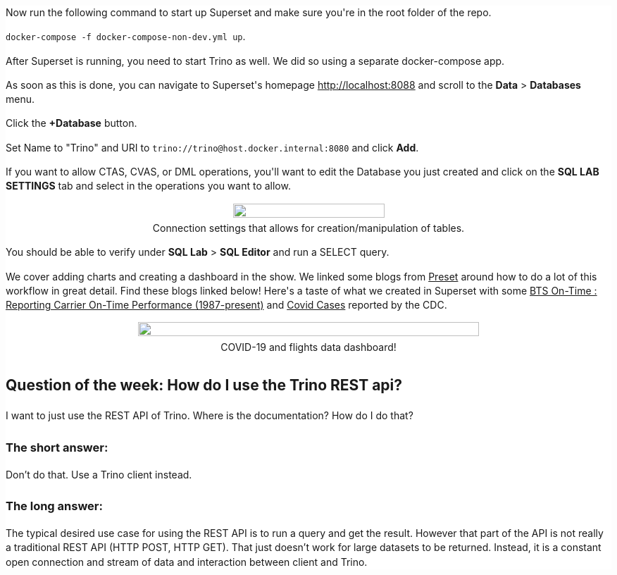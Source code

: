 Now run the following command to start up Superset and make sure you're in the 
root folder of the repo.

`docker-compose -f docker-compose-non-dev.yml up`.

After Superset is running, you need to start Trino as well. We did so using a
separate docker-compose app. 

As soon as this is done, you can navigate to Superset's homepage <http://localhost:8088>
and scroll to the **Data** > **Databases** menu. 

Click the **+Database** button.

Set Name to "Trino" and URI to `trino://trino@host.docker.internal:8080`
and click **Add**.

If you want to allow CTAS, CVAS, or DML operations, you'll want to edit
the Database you just created and click on the **SQL LAB SETTINGS** tab and
 select
in the operations you want to allow.
<p align="center">
<img align="center" width="50%" height="100%" src="/assets/episode/12/connection_settings.png"/><br/>
 Connection settings that allows for creation/manipulation of tables.
</p>

You should be able to verify under **SQL Lab** > **SQL Editor** and run a SELECT
query.

We cover adding charts and creating a dashboard in the show. We linked some
blogs from [Preset](https://preset.io/) around how to do a lot of this workflow 
in great detail. Find these blogs linked below! Here's a taste of what we
created in Superset with some [BTS On-Time : Reporting Carrier On-Time
 Performance (1987-present)](https://transtats.bts.gov/Fields.asp?gnoyr_VQ=FGJ)
and [Covid Cases](https://data.cdc.gov/Case-Surveillance/COVID-19-Case-Surveillance-Public-Use-Data/vbim-akqf) 
reported by the CDC.

<p align="center">
<img align="center" width="75%" height="100%" src="/assets/episode/12/covid_flights_data.png"/><br/>
 COVID-19 and flights data dashboard!
</p>

## Question of the week: How do I use the Trino REST api?

I want to just use the REST API of Trino. Where is the documentation? How do I do that?

### The short answer:

Don’t do that. Use a Trino client instead. 

### The long answer:

The typical desired use case for using the REST API is to run a query and get 
the result. However that part of the API is not really a traditional REST API 
(HTTP POST, HTTP GET). That just doesn’t work for large datasets to be returned.
Instead, it is a constant open connection and stream of data and interaction
between client and Trino.
